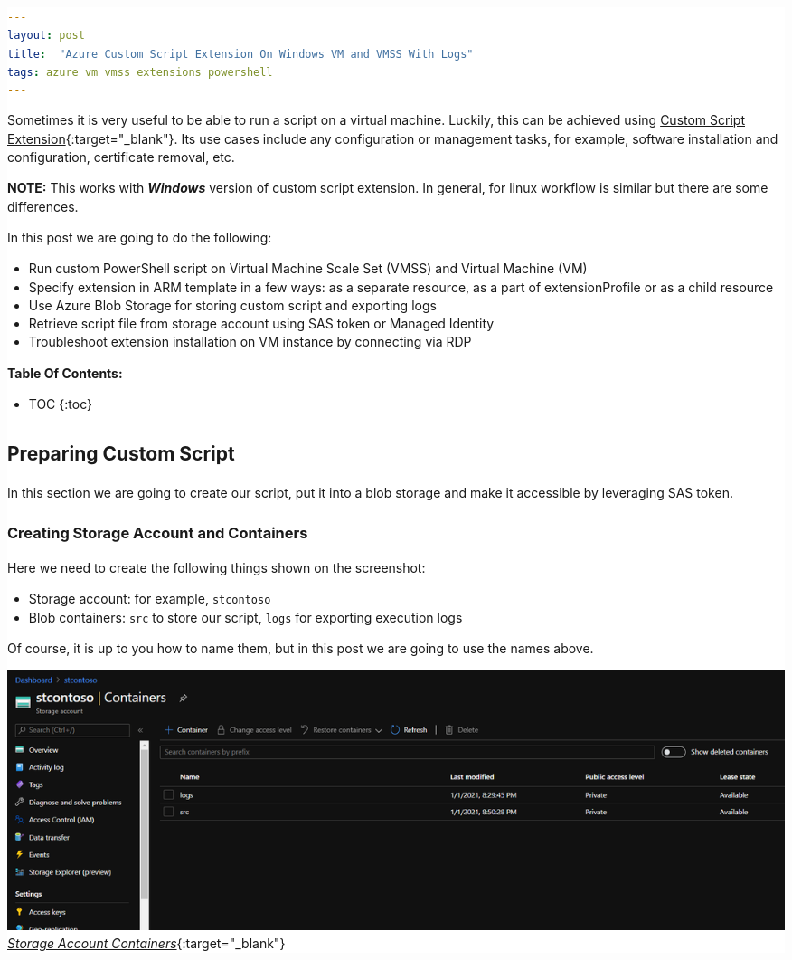 ```yaml
---
layout: post
title:  "Azure Custom Script Extension On Windows VM and VMSS With Logs"
tags: azure vm vmss extensions powershell
---
```


Sometimes it is very useful to be able to run a script on a virtual machine. Luckily, this can be achieved using [Custom Script Extension](https://docs.microsoft.com/en-us/azure/virtual-machines/extensions/custom-script-windows){:target="_blank"}. Its use cases include any configuration or management tasks, for example, software installation and configuration, certificate removal, etc.

**NOTE:** This works with ***Windows*** version of custom script extension. In general, for linux workflow is similar but there are some differences.

In this post we are going to do the following:
- Run custom PowerShell script on Virtual Machine Scale Set (VMSS) and Virtual Machine (VM)
- Specify extension in ARM template in a few ways: as a separate resource, as a part of extensionProfile or as a child resource
- Use Azure Blob Storage for storing custom script and exporting logs
- Retrieve script file from storage account using SAS token or Managed Identity
- Troubleshoot extension installation on VM instance by connecting via RDP

**Table Of Contents:**
* TOC
{:toc}

## Preparing Custom Script

In this section we are going to create our script, put it into a blob storage and make it accessible by leveraging SAS token.

### Creating Storage Account and Containers

Here we need to create the following things shown on the screenshot:
- Storage account: for example, `stcontoso`
- Blob containers: `src` to store our script, `logs` for exporting execution logs

Of course, it is up to you how to name them, but in this post we are going to use the names above.

[![Storage Account Containers](/assets/img/azure-custom-script-extension-windows/storage-account-containers.png "Storage Account Containers")
_Storage Account Containers_](/assets/img/azure-custom-script-extension-windows/storage-account-containers.png){:target="_blank"}
